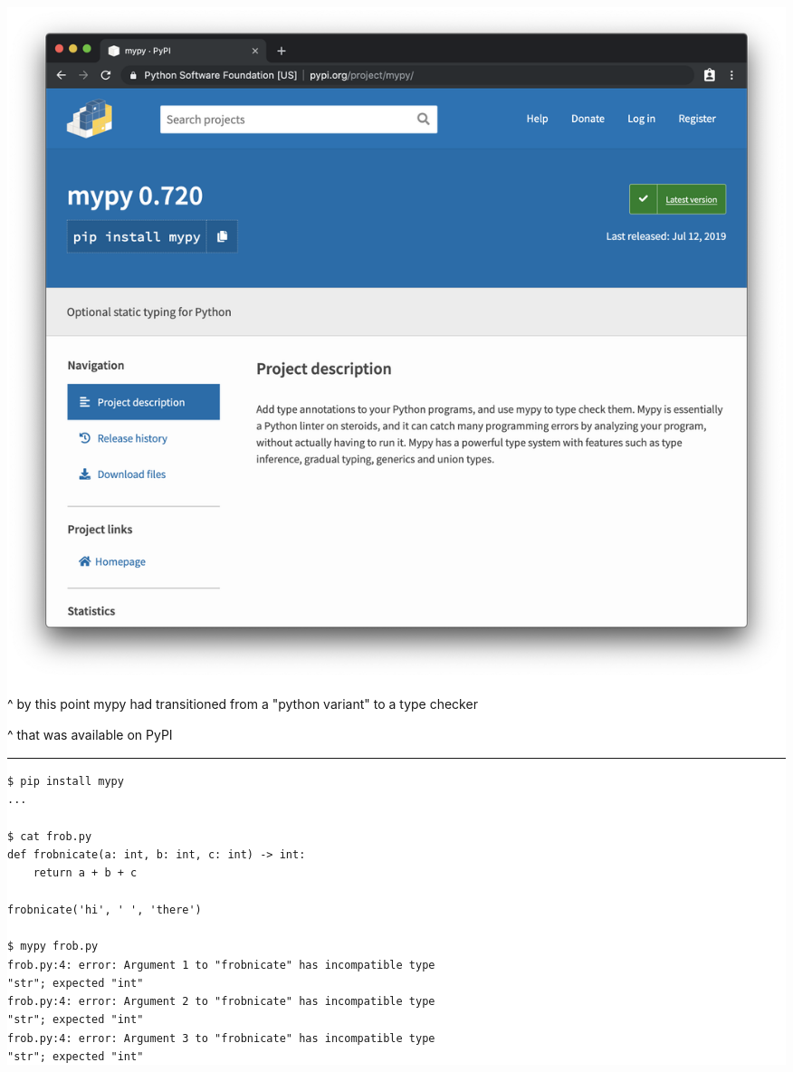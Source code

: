 ![fit](images/mypy.png)

^ by this point mypy had transitioned from a "python variant" to a type checker

^ that was available on PyPI

---

```
$ pip install mypy
...

$ cat frob.py
def frobnicate(a: int, b: int, c: int) -> int:
    return a + b + c

frobnicate('hi', ' ', 'there')

$ mypy frob.py
frob.py:4: error: Argument 1 to "frobnicate" has incompatible type
"str"; expected "int"
frob.py:4: error: Argument 2 to "frobnicate" has incompatible type
"str"; expected "int"
frob.py:4: error: Argument 3 to "frobnicate" has incompatible type
"str"; expected "int"
```
